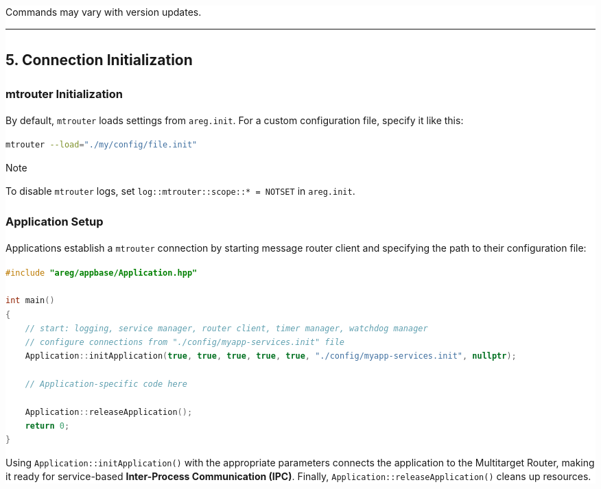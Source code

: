 Commands may vary with version updates.

---

## 5. Connection Initialization

### mtrouter Initialization

By default, `mtrouter` loads settings from `areg.init`. For a custom configuration file, specify it like this:

```bash
mtrouter --load="./my/config/file.init"
```

> [!NOTE]
> To disable `mtrouter` logs, set `log::mtrouter::scope::* = NOTSET` in `areg.init`.

### Application Setup

Applications establish a `mtrouter` connection by starting message router client and specifying the path to their configuration file:

```cpp
#include "areg/appbase/Application.hpp"

int main()
{
    // start: logging, service manager, router client, timer manager, watchdog manager
    // configure connections from "./config/myapp-services.init" file
    Application::initApplication(true, true, true, true, true, "./config/myapp-services.init", nullptr);
    
    // Application-specific code here

    Application::releaseApplication();
    return 0;
}
```

Using `Application::initApplication()` with the appropriate parameters connects the application to the Multitarget Router, making it ready for service-based **Inter-Process Communication (IPC)**. Finally, `Application::releaseApplication()` cleans up resources.
